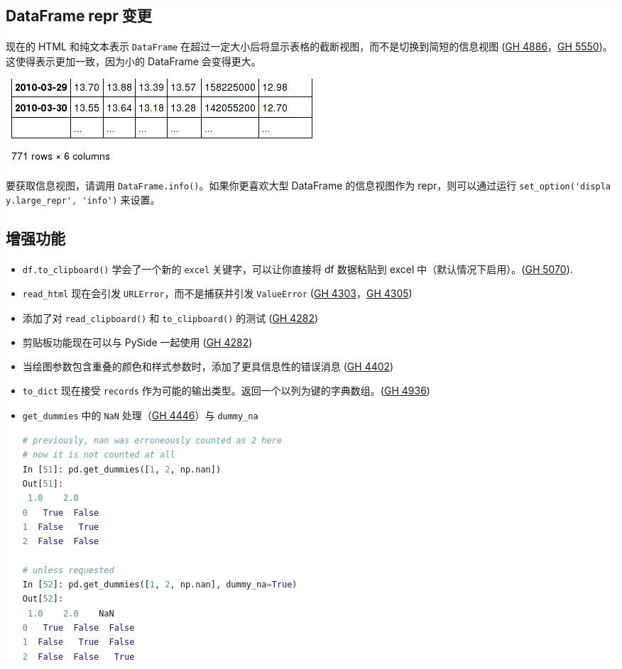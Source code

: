 ## DataFrame repr 变更

现在的 HTML 和纯文本表示 `DataFrame` 在超过一定大小后将显示表格的截断视图，而不是切换到简短的信息视图 ([GH 4886](https://github.com/pandas-dev/pandas/issues/4886)，[GH 5550](https://github.com/pandas-dev/pandas/issues/5550))。这使得表示更加一致，因为小的 DataFrame 会变得更大。

![DataFrame 的截断 HTML 表示](img/133bd47f7478f31585378402e6cf0ad3.png)

要获取信息视图，请调用 `DataFrame.info()`。如果你更喜欢大型 DataFrame 的信息视图作为 repr，则可以通过运行 `set_option('display.large_repr', 'info')` 来设置。

## 增强功能

+   `df.to_clipboard()` 学会了一个新的 `excel` 关键字，可以让你直接将 df 数据粘贴到 excel 中（默认情况下启用）。([GH 5070](https://github.com/pandas-dev/pandas/issues/5070)).

+   `read_html` 现在会引发 `URLError`，而不是捕获并引发 `ValueError` ([GH 4303](https://github.com/pandas-dev/pandas/issues/4303)，[GH 4305](https://github.com/pandas-dev/pandas/issues/4305))

+   添加了对 `read_clipboard()` 和 `to_clipboard()` 的测试 ([GH 4282](https://github.com/pandas-dev/pandas/issues/4282))

+   剪贴板功能现在可以与 PySide 一起使用 ([GH 4282](https://github.com/pandas-dev/pandas/issues/4282))

+   当绘图参数包含重叠的颜色和样式参数时，添加了更具信息性的错误消息 ([GH 4402](https://github.com/pandas-dev/pandas/issues/4402))

+   `to_dict` 现在接受 `records` 作为可能的输出类型。返回一个以列为键的字典数组。([GH 4936](https://github.com/pandas-dev/pandas/issues/4936))

+   `get_dummies` 中的 `NaN` 处理（[GH 4446](https://github.com/pandas-dev/pandas/issues/4446)）与 `dummy_na`

    ```py
    # previously, nan was erroneously counted as 2 here
    # now it is not counted at all
    In [51]: pd.get_dummies([1, 2, np.nan])
    Out[51]: 
     1.0    2.0
    0   True  False
    1  False   True
    2  False  False

    # unless requested
    In [52]: pd.get_dummies([1, 2, np.nan], dummy_na=True)
    Out[52]: 
     1.0    2.0    NaN
    0   True  False  False
    1  False   True  False
    2  False  False   True 
    ```

